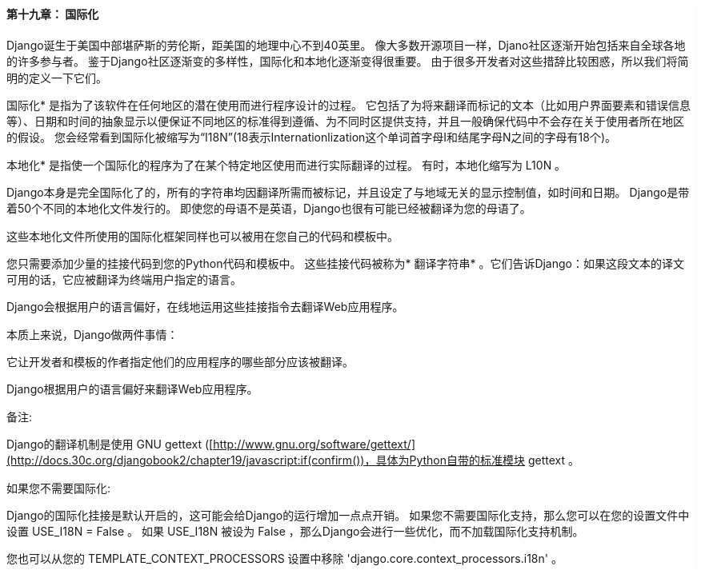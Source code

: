 

#### 第十九章： 国际化


Django诞生于美国中部堪萨斯的劳伦斯，距美国的地理中心不到40英里。 像大多数开源项目一样，Djano社区逐渐开始包括来自全球各地的许多参与者。 鉴于Django社区逐渐变的多样性，国际化和本地化逐渐变得很重要。 由于很多开发者对这些措辞比较困惑，所以我们将简明的定义一下它们。




国际化* 是指为了该软件在任何地区的潜在使用而进行程序设计的过程。 它包括了为将来翻译而标记的文本（比如用户界面要素和错误信息等）、日期和时间的抽象显示以便保证不同地区的标准得到遵循、为不同时区提供支持，并且一般确保代码中不会存在关于使用者所在地区的假设。 您会经常看到国际化被缩写为“I18N”(18表示Internationlization这个单词首字母I和结尾字母N之间的字母有18个)。







本地化* 是指使一个国际化的程序为了在某个特定地区使用而进行实际翻译的过程。 有时，本地化缩写为 L10N 。





Django本身是完全国际化了的，所有的字符串均因翻译所需而被标记，并且设定了与地域无关的显示控制值，如时间和日期。 Django是带着50个不同的本地化文件发行的。 即使您的母语不是英语，Django也很有可能已经被翻译为您的母语了。


这些本地化文件所使用的国际化框架同样也可以被用在您自己的代码和模板中。


您只需要添加少量的挂接代码到您的Python代码和模板中。 这些挂接代码被称为* 翻译字符串* 。它们告诉Django：如果这段文本的译文可用的话，它应被翻译为终端用户指定的语言。


Django会根据用户的语言偏好，在线地运用这些挂接指令去翻译Web应用程序。


本质上来说，Django做两件事情：




它让开发者和模板的作者指定他们的应用程序的哪些部分应该被翻译。







Django根据用户的语言偏好来翻译Web应用程序。





备注:


Django的翻译机制是使用 GNU gettext ([http://www.gnu.org/software/gettext/](http://docs.30c.org/djangobook2/chapter19/javascript:if(confirm())，具体为Python自带的标准模块 gettext 。


如果您不需要国际化:


Django的国际化挂接是默认开启的，这可能会给Django的运行增加一点点开销。 如果您不需要国际化支持，那么您可以在您的设置文件中设置 USE_I18N = False 。 如果 USE_I18N 被设为 False ，那么Django会进行一些优化，而不加载国际化支持机制。


您也可以从您的 TEMPLATE_CONTEXT_PROCESSORS 设置中移除 'django.core.context_processors.i18n' 。

